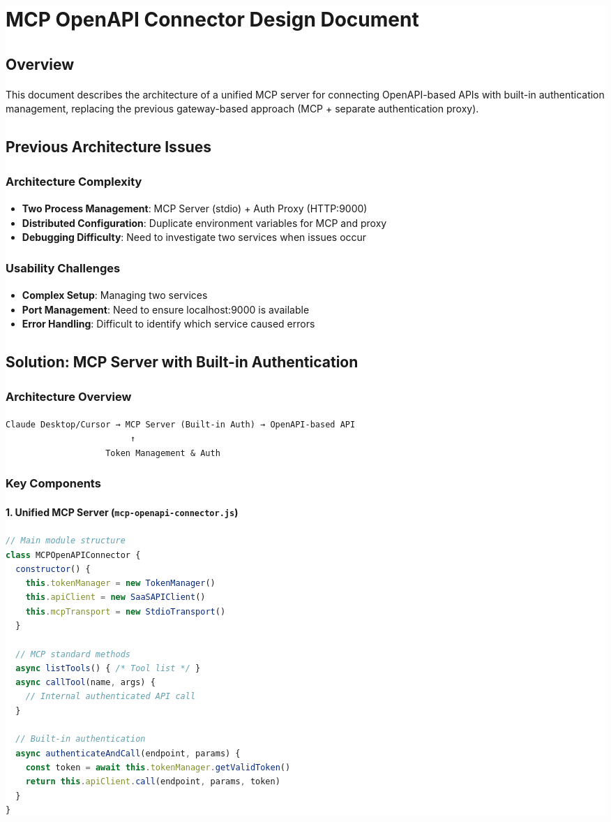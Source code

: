# MCP OpenAPI Connector Design Document

## Overview

This document describes the architecture of a unified MCP server for connecting OpenAPI-based APIs with built-in authentication management, replacing the previous gateway-based approach (MCP + separate authentication proxy).

## Previous Architecture Issues

### Architecture Complexity
- **Two Process Management**: MCP Server (stdio) + Auth Proxy (HTTP:9000)
- **Distributed Configuration**: Duplicate environment variables for MCP and proxy
- **Debugging Difficulty**: Need to investigate two services when issues occur

### Usability Challenges
- **Complex Setup**: Managing two services
- **Port Management**: Need to ensure localhost:9000 is available
- **Error Handling**: Difficult to identify which service caused errors

## Solution: MCP Server with Built-in Authentication

### Architecture Overview

```
Claude Desktop/Cursor → MCP Server (Built-in Auth) → OpenAPI-based API
                         ↑
                    Token Management & Auth
```

### Key Components

#### 1. Unified MCP Server (`mcp-openapi-connector.js`)

```javascript
// Main module structure
class MCPOpenAPIConnector {
  constructor() {
    this.tokenManager = new TokenManager()
    this.apiClient = new SaaSAPIClient()
    this.mcpTransport = new StdioTransport()
  }
  
  // MCP standard methods
  async listTools() { /* Tool list */ }
  async callTool(name, args) { 
    // Internal authenticated API call
  }
  
  // Built-in authentication
  async authenticateAndCall(endpoint, params) {
    const token = await this.tokenManager.getValidToken()
    return this.apiClient.call(endpoint, params, token)
  }
}
```
